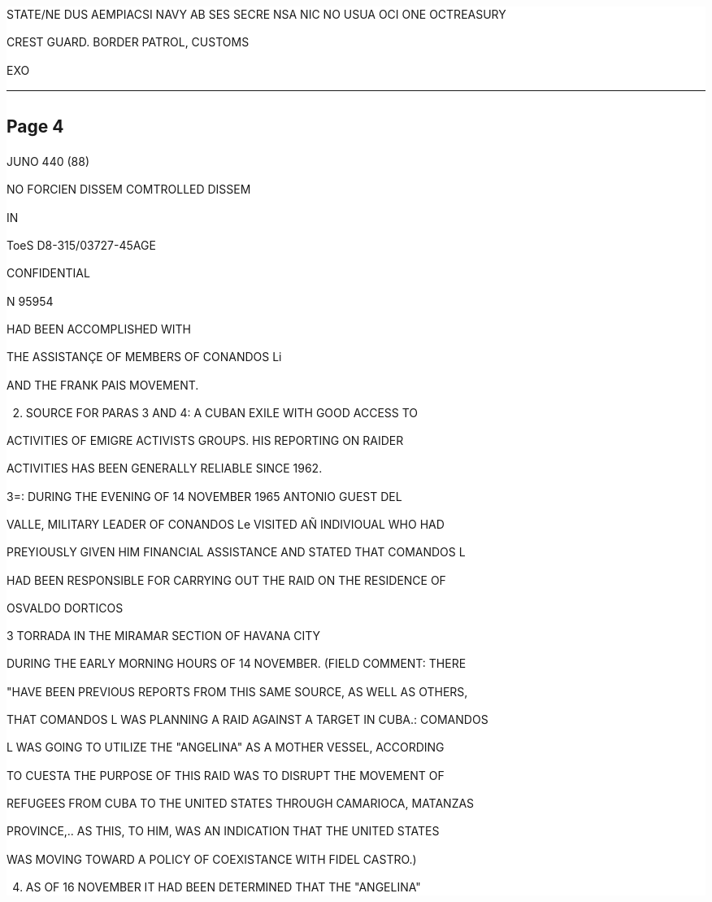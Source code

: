 STATE/NE DUS AEMPIACSI NAVY AB SES SECRE NSA NIC NO USUA OCI ONE OCTREASURY

CREST GUARD. BORDER PATROL, CUSTOMS

EXO

---

## Page 4

JUNO 440 (88)

NO FORCIEN DISSEM COMTROLLED DISSEM

IN

ToeS D8-315/03727-45AGE

CONFIDENTIAL

N 95954

HAD BEEN ACCOMPLISHED WITH

THE ASSISTANÇE OF MEMBERS OF CONANDOS Li

AND THE FRANK PAIS MOVEMENT.

2. SOURCE FOR PARAS 3 AND 4: A CUBAN EXILE WITH GOOD ACCESS TO

ACTIVITIES OF EMIGRE ACTIVISTS GROUPS. HIS REPORTING ON RAIDER

ACTIVITIES HAS BEEN GENERALLY RELIABLE SINCE 1962.

3=: DURING THE EVENING OF 14 NOVEMBER 1965 ANTONIO GUEST DEL

VALLE, MILITARY LEADER OF CONANDOS Le VISITED AÑ INDIVIOUAL WHO HAD

PREYIOUSLY GIVEN HIM FINANCIAL ASSISTANCE AND STATED THAT COMANDOS L

HAD BEEN RESPONSIBLE FOR CARRYING OUT THE RAID ON THE RESIDENCE OF

OSVALDO DORTICOS

3 TORRADA IN THE MIRAMAR SECTION OF HAVANA CITY

DURING THE EARLY MORNING HOURS OF 14 NOVEMBER. (FIELD COMMENT: THERE

"HAVE BEEN PREVIOUS REPORTS FROM THIS SAME SOURCE, AS WELL AS OTHERS,

THAT COMANDOS L WAS PLANNING A RAID AGAINST A TARGET IN CUBA.: COMANDOS

L WAS GOING TO UTILIZE THE "ANGELINA" AS A MOTHER VESSEL, ACCORDING

TO CUESTA THE PURPOSE OF THIS RAID WAS TO DISRUPT THE MOVEMENT OF

REFUGEES FROM CUBA TO THE UNITED STATES THROUGH CAMARIOCA, MATANZAS

PROVINCE,.. AS THIS, TO HIM, WAS AN INDICATION THAT THE UNITED STATES

WAS MOVING TOWARD A POLICY OF COEXISTANCE WITH FIDEL CASTRO.)

4. AS OF 16 NOVEMBER IT HAD BEEN DETERMINED THAT THE "ANGELINA"
